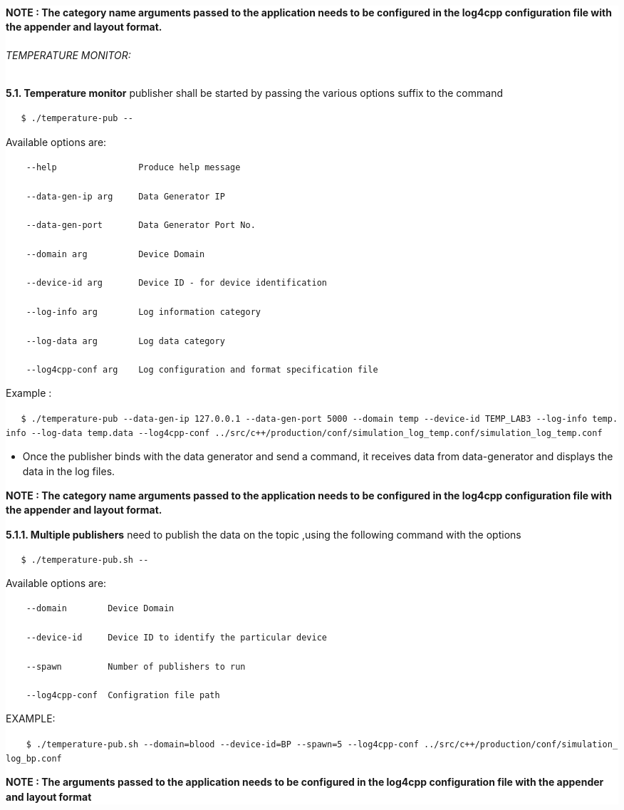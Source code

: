 **NOTE : The category name arguments passed to the application needs to be configured in the log4cpp configuration file with the appender and layout format.**

<h6>TEMPERATURE MONITOR:</h6>

**5.1. Temperature monitor** publisher shall be started by passing the various options suffix to the command

       $ ./temperature-pub --

Available options are:
  
        --help                Produce help message

        --data-gen-ip arg     Data Generator IP 

        --data-gen-port       Data Generator Port No.
        
        --domain arg          Device Domain 

        --device-id arg       Device ID - for device identification

        --log-info arg        Log information category

        --log-data arg        Log data category  

        --log4cpp-conf arg    Log configuration and format specification file

Example :

       $ ./temperature-pub --data-gen-ip 127.0.0.1 --data-gen-port 5000 --domain temp --device-id TEMP_LAB3 --log-info temp.info --log-data temp.data --log4cpp-conf ../src/c++/production/conf/simulation_log_temp.conf/simulation_log_temp.conf

  * Once the publisher binds with the data generator and send a command, it receives data from data-generator and displays the data in the log files.

**NOTE : The category name arguments passed to the application needs to be configured in the log4cpp configuration file with the appender and layout format.**

**5.1.1. Multiple publishers** need to publish the data on the topic ,using the following command with the options

       $ ./temperature-pub.sh --

Available options are:

        --domain        Device Domain
        
        --device-id     Device ID to identify the particular device
        
        --spawn         Number of publishers to run
        
        --log4cpp-conf  Configration file path

EXAMPLE:
       
        $ ./temperature-pub.sh --domain=blood --device-id=BP --spawn=5 --log4cpp-conf ../src/c++/production/conf/simulation_log_bp.conf
    
**NOTE : The arguments passed to the application needs to be configured in the log4cpp configuration file with the appender and layout format**
